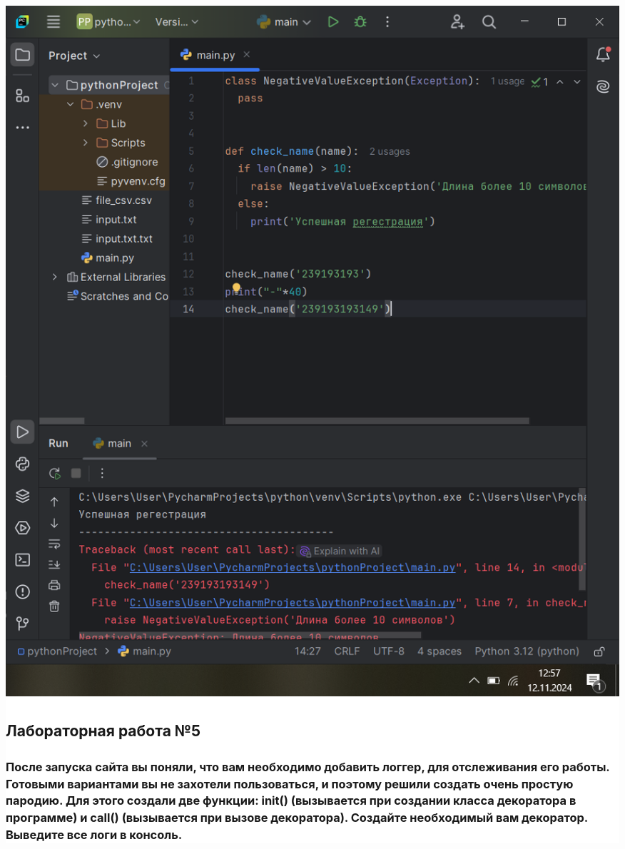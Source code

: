 ![](screenshot/10лб4.PNG)

## Лабораторная работа №5
### После запуска сайта вы поняли, что вам необходимо добавить логгер, для отслеживания его работы. Готовыми вариантами вы не захотели пользоваться, и поэтому решили создать очень простую пародию. Для этого создали две функции: __init__() (вызывается при создании класса декоратора в программе) и __call__() (вызывается при вызове декоратора). Создайте необходимый вам декоратор. Выведите все логи в консоль.
